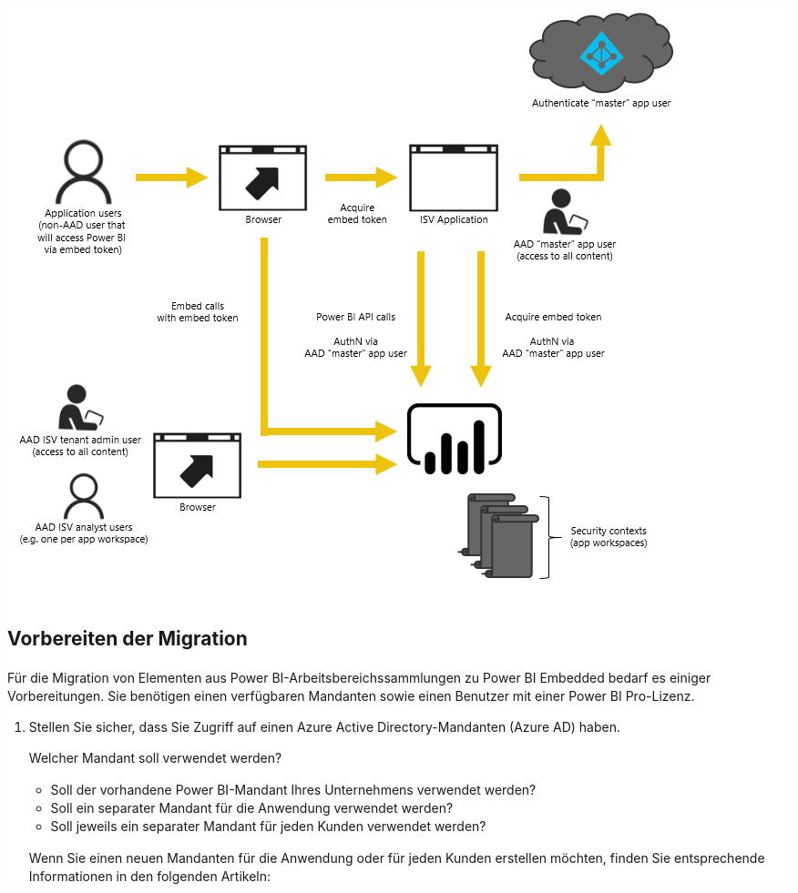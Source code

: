 ![Ablauf für Power BI Embedded](media/migrate-from-power-bi-workspace-collections/powerbi-embed-flow.png)

## <a name="prepare-for-the-migration"></a>Vorbereiten der Migration

Für die Migration von Elementen aus Power BI-Arbeitsbereichssammlungen zu Power BI Embedded bedarf es einiger Vorbereitungen. Sie benötigen einen verfügbaren Mandanten sowie einen Benutzer mit einer Power BI Pro-Lizenz.

1. Stellen Sie sicher, dass Sie Zugriff auf einen Azure Active Directory-Mandanten (Azure AD) haben.

    Welcher Mandant soll verwendet werden?

    * Soll der vorhandene Power BI-Mandant Ihres Unternehmens verwendet werden?
    * Soll ein separater Mandant für die Anwendung verwendet werden?
    * Soll jeweils ein separater Mandant für jeden Kunden verwendet werden?

    Wenn Sie einen neuen Mandanten für die Anwendung oder für jeden Kunden erstellen möchten, finden Sie entsprechende Informationen in den folgenden Artikeln:
